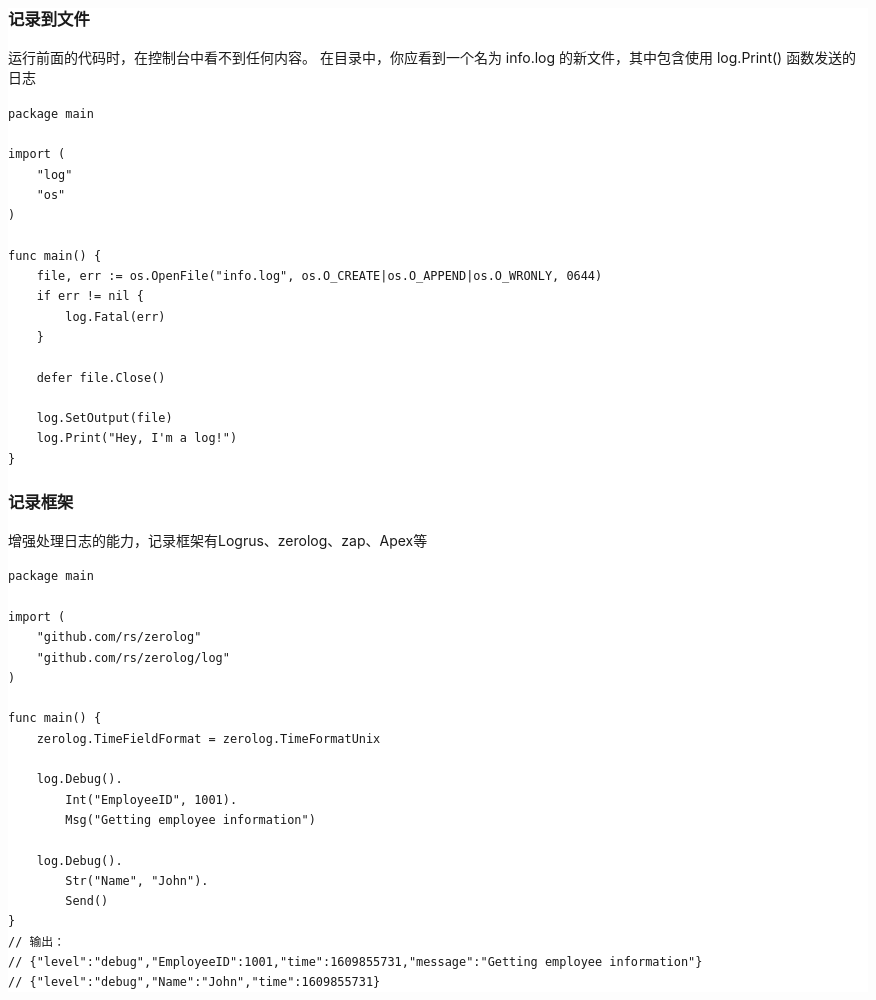 ### 记录到文件

运行前面的代码时，在控制台中看不到任何内容。 在目录中，你应看到一个名为 info.log 的新文件，其中包含使用 log.Print() 函数发送的日志

```golang
package main

import (
    "log"
    "os"
)

func main() {
    file, err := os.OpenFile("info.log", os.O_CREATE|os.O_APPEND|os.O_WRONLY, 0644)
    if err != nil {
        log.Fatal(err)
    }

    defer file.Close()

    log.SetOutput(file)
    log.Print("Hey, I'm a log!")
}
```

### 记录框架

增强处理日志的能力，记录框架有Logrus、zerolog、zap、Apex等

```golang
package main

import (
    "github.com/rs/zerolog"
    "github.com/rs/zerolog/log"
)

func main() {
    zerolog.TimeFieldFormat = zerolog.TimeFormatUnix

    log.Debug().
        Int("EmployeeID", 1001).
        Msg("Getting employee information")

    log.Debug().
        Str("Name", "John").
        Send()
}
// 输出：
// {"level":"debug","EmployeeID":1001,"time":1609855731,"message":"Getting employee information"}
// {"level":"debug","Name":"John","time":1609855731}
```
